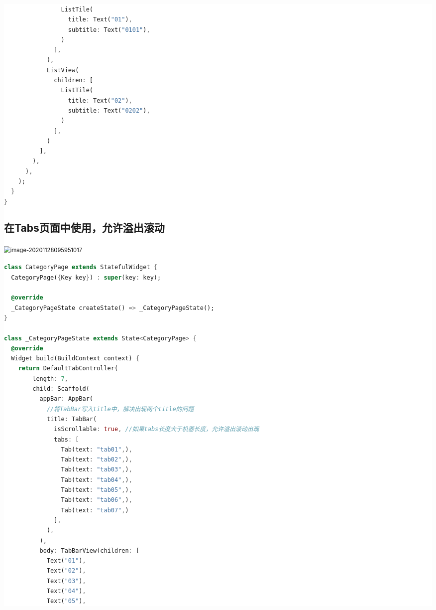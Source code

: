 ```dart
                ListTile(
                  title: Text("01"),
                  subtitle: Text("0101"),
                )
              ],
            ),
            ListView(
              children: [
                ListTile(
                  title: Text("02"),
                  subtitle: Text("0202"),
                )
              ],
            )
          ],
        ),
      ),
    );
  }
}

```

## 在Tabs页面中使用，允许溢出滚动



<img src="C:\Users\ghdyx\AppData\Roaming\Typora\typora-user-images\image-20201128095951017.png" alt="image-20201128095951017" style="zoom:80%;" />

```dart
class CategoryPage extends StatefulWidget {
  CategoryPage({Key key}) : super(key: key);

  @override
  _CategoryPageState createState() => _CategoryPageState();
}

class _CategoryPageState extends State<CategoryPage> {
  @override
  Widget build(BuildContext context) {
    return DefaultTabController(
        length: 7,
        child: Scaffold(
          appBar: AppBar(
            //将TabBar写入title中，解决出现两个title的问题
            title: TabBar(
              isScrollable: true, //如果tabs长度大于机器长度，允许溢出滚动出现
              tabs: [
                Tab(text: "tab01",),
                Tab(text: "tab02",),
                Tab(text: "tab03",),
                Tab(text: "tab04",),
                Tab(text: "tab05",),
                Tab(text: "tab06",),
                Tab(text: "tab07",)
              ],
            ),
          ),
          body: TabBarView(children: [
            Text("01"),
            Text("02"),
            Text("03"),
            Text("04"),
            Text("05"),
```